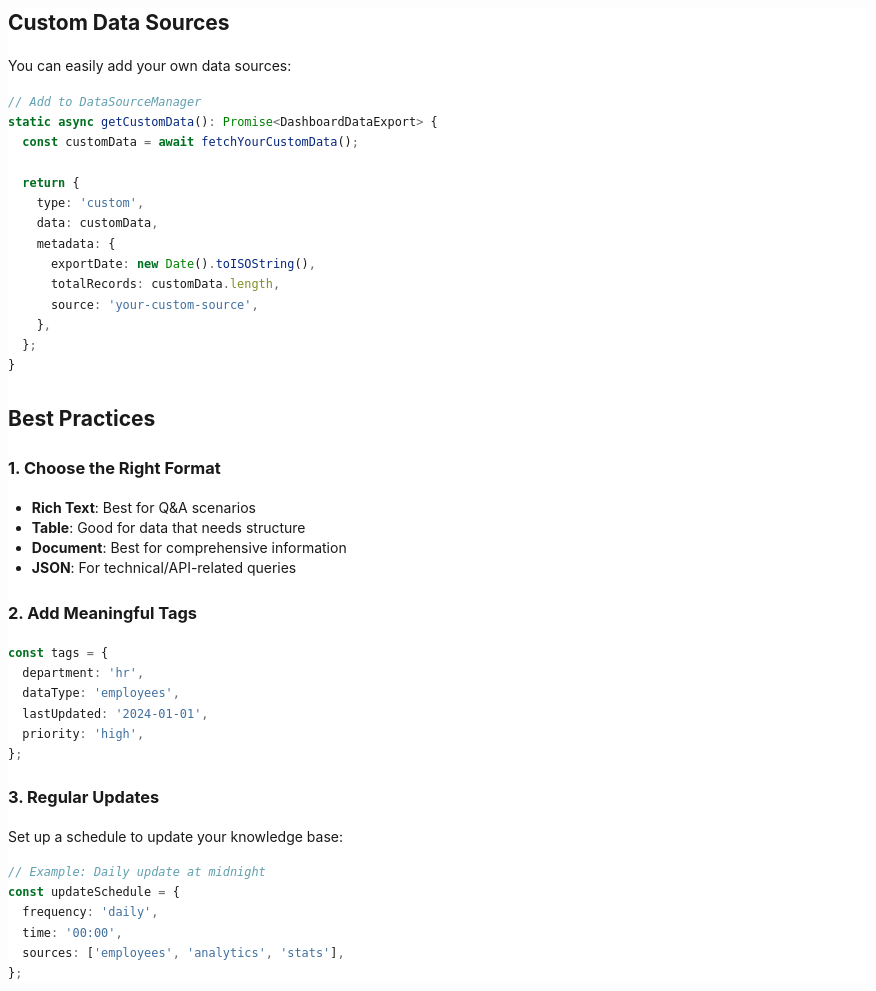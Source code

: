 ## Custom Data Sources

You can easily add your own data sources:

```typescript
// Add to DataSourceManager
static async getCustomData(): Promise<DashboardDataExport> {
  const customData = await fetchYourCustomData();
  
  return {
    type: 'custom',
    data: customData,
    metadata: {
      exportDate: new Date().toISOString(),
      totalRecords: customData.length,
      source: 'your-custom-source',
    },
  };
}
```

## Best Practices

### 1. Choose the Right Format

- **Rich Text**: Best for Q&A scenarios
- **Table**: Good for data that needs structure
- **Document**: Best for comprehensive information
- **JSON**: For technical/API-related queries

### 2. Add Meaningful Tags

```typescript
const tags = {
  department: 'hr',
  dataType: 'employees',
  lastUpdated: '2024-01-01',
  priority: 'high',
};
```

### 3. Regular Updates

Set up a schedule to update your knowledge base:

```typescript
// Example: Daily update at midnight
const updateSchedule = {
  frequency: 'daily',
  time: '00:00',
  sources: ['employees', 'analytics', 'stats'],
};
```
